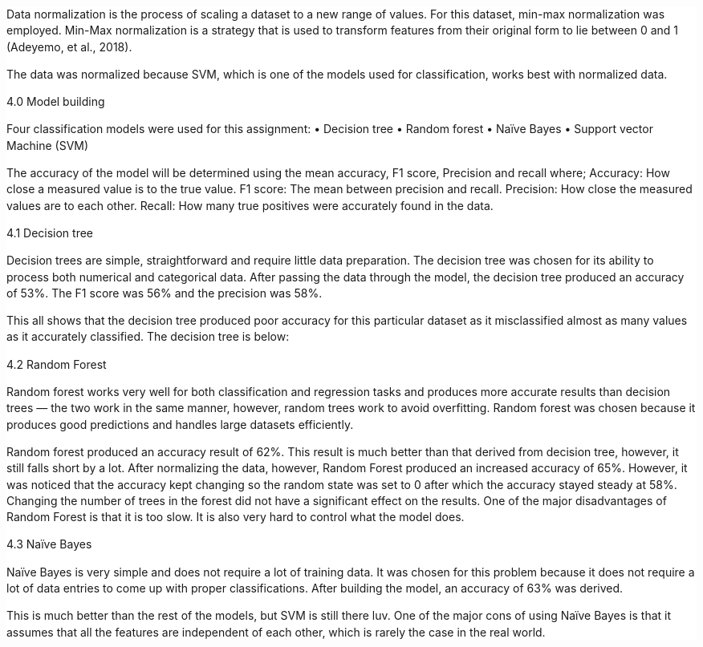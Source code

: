 Data normalization is the process of scaling a dataset to a new range of values. For this dataset, min-max normalization was employed. Min-Max normalization is a strategy that is used to transform features from their original form to lie between 0 and 1 (Adeyemo, et al., 2018). 

The data was normalized because SVM, which is one of the models used for classification, works best with normalized data. 

4.0 Model building

Four classification models were used for this assignment:
•	Decision tree
•	Random forest
•	Naïve Bayes
•	Support vector Machine (SVM)

The accuracy of the model will be determined using the mean accuracy, F1 score, Precision and recall where;
Accuracy: How close a measured value is to the true value.
F1 score: The mean between precision and recall. 
Precision: How close the measured values are to each other.
Recall: How many true positives were accurately found in the data. 

4.1 Decision tree

Decision trees are simple, straightforward and require little data preparation. The decision tree was chosen for its ability to process both numerical and categorical data. After passing the data through the model, the decision tree produced an accuracy of 53%. The F1 score was 56% and the precision was 58%. 
 
This all shows that the decision tree produced poor accuracy for this particular dataset as it misclassified almost as many values as it accurately classified. The decision tree is below:
 
4.2 Random Forest

Random forest works very well for both classification and regression tasks and produces more accurate results than decision trees — the two work in the same manner, however, random trees work to avoid overfitting. Random forest was chosen because it produces good predictions and handles large datasets efficiently. 

Random forest produced an accuracy result of 62%. This result is much better than that derived from decision tree, however, it still falls short by a lot. After normalizing the data, however, Random Forest produced an increased accuracy of 65%. However, it was noticed that the accuracy kept changing so the random state was set to 0 after which the accuracy stayed steady at 58%. 
Changing the number of trees in the forest did not have a significant effect on the results. One of the major disadvantages of Random Forest is that it is too slow. It is also very hard to control what the model does.  

4.3 Naïve Bayes

Naïve Bayes is very simple and does not require a lot of training data. It was chosen for this problem because it does not require a lot of data entries to come up with proper classifications. After building the model, an accuracy of 63% was derived. 
 
This is much better than the rest of the models, but SVM is still there luv. One of the major cons of using Naïve Bayes is that it assumes that all the features are independent of each other, which is rarely the case in the real world. 
